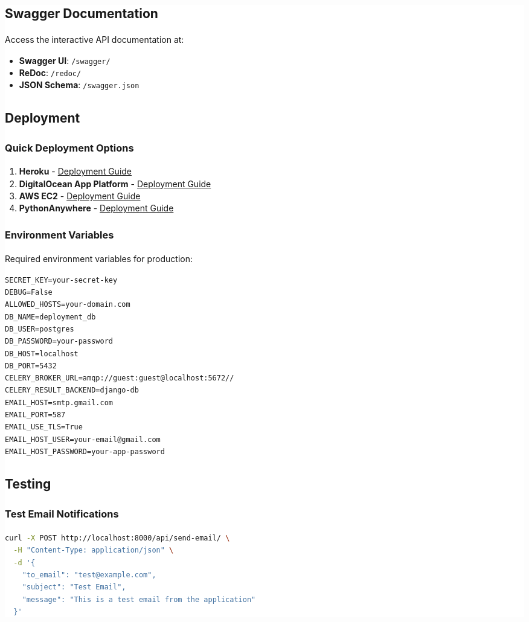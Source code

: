 ## Swagger Documentation

Access the interactive API documentation at:
- **Swagger UI**: `/swagger/`
- **ReDoc**: `/redoc/`
- **JSON Schema**: `/swagger.json`

## Deployment

### Quick Deployment Options

1. **Heroku** - [Deployment Guide](deployment_guide.md#option-1-heroku-deployment)
2. **DigitalOcean App Platform** - [Deployment Guide](deployment_guide.md#option-2-digitalocean-app-platform)
3. **AWS EC2** - [Deployment Guide](deployment_guide.md#option-3-aws-ec2-deployment)
4. **PythonAnywhere** - [Deployment Guide](deployment_guide.md#option-4-pythonanywhere-recommended-for-beginners)

### Environment Variables

Required environment variables for production:

```env
SECRET_KEY=your-secret-key
DEBUG=False
ALLOWED_HOSTS=your-domain.com
DB_NAME=deployment_db
DB_USER=postgres
DB_PASSWORD=your-password
DB_HOST=localhost
DB_PORT=5432
CELERY_BROKER_URL=amqp://guest:guest@localhost:5672//
CELERY_RESULT_BACKEND=django-db
EMAIL_HOST=smtp.gmail.com
EMAIL_PORT=587
EMAIL_USE_TLS=True
EMAIL_HOST_USER=your-email@gmail.com
EMAIL_HOST_PASSWORD=your-app-password
```

## Testing

### Test Email Notifications

```bash
curl -X POST http://localhost:8000/api/send-email/ \
  -H "Content-Type: application/json" \
  -d '{
    "to_email": "test@example.com",
    "subject": "Test Email",
    "message": "This is a test email from the application"
  }'
```
